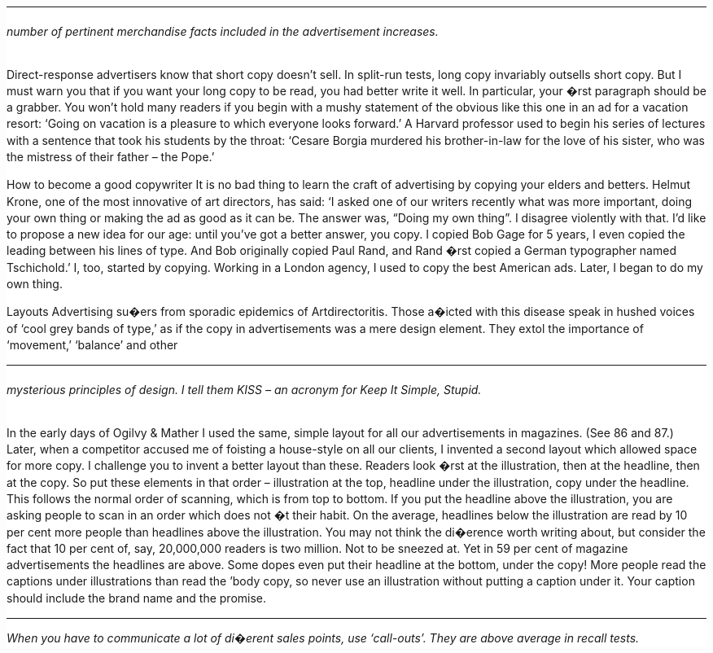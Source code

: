 -----

###### number of pertinent merchandise facts included in the advertisement increases.
 Direct-response advertisers know that short copy doesn’t sell. In split-run tests, long copy invariably outsells short copy.
 But I must warn you that if you want your long copy to be read, you had better write it well. In particular, your �rst paragraph should be a grabber. You won’t hold many readers if you begin with a mushy statement of the obvious like this one in an ad for a vacation resort: ‘Going on vacation is a pleasure to which everyone looks forward.’
 A Harvard professor used to begin his series of lectures with a sentence that took his students by the throat: ‘Cesare Borgia murdered his brother-in-law for the love of his sister, who was the mistress of their father – the Pope.’

 How to become a good copywriter It is no bad thing to learn the craft of advertising by copying your elders and betters. Helmut Krone, one of the most innovative of art directors, has said: ‘I asked one of our writers recently what was more important, doing your own thing or making the ad as good as it can be. The answer was, “Doing my own thing”. I disagree violently with that. I’d like to propose a new idea for our age: until you’ve got a better answer, you copy. I copied Bob Gage for 5 years, I even copied the leading between his lines of type. And Bob originally copied Paul Rand, and Rand �rst copied a German typographer named Tschichold.’
 I, too, started by copying. Working in a London agency, I used to copy the best American ads. Later, I began to do my own thing.

 Layouts Advertising su�ers from sporadic epidemics of Artdirectoritis. Those a�icted with this disease speak in hushed voices of ‘cool grey bands of type,’ as if the copy in advertisements was a mere design element. They extol the importance of ‘movement,’ ‘balance’ and other

-----

###### mysterious principles of design. I tell them KISS – an acronym for Keep It Simple, Stupid.
 In the early days of Ogilvy & Mather I used the same, simple layout for all our advertisements in magazines. (See 86 and 87.) Later, when a competitor accused me of foisting a house-style on all our clients, I invented a second layout which allowed space for more copy. I challenge you to invent a better layout than these.
 Readers look �rst at the illustration, then at the headline, then at the copy. So put these elements in that order – illustration at the top, headline under the illustration, copy under the headline. This follows the normal order of scanning, which is from top to bottom. If you put the headline above the illustration, you are asking people to scan in an order which does not �t their habit.
 On the average, headlines below the illustration are read by 10 per cent more people than headlines above the illustration. You may not think the di�erence worth writing about, but consider the fact that 10 per cent of, say, 20,000,000 readers is two million. Not to be sneezed at. Yet in 59 per cent of magazine advertisements the headlines are above.
 Some dopes even put their headline at the bottom, under the copy!
 More people read the captions under illustrations than read the ’body copy, so never use an illustration without putting a caption under it. Your caption should include the brand name and the promise.

-----

_When you have to communicate a lot of di�erent sales points, use ‘call-outs’. They are above average in recall tests._
